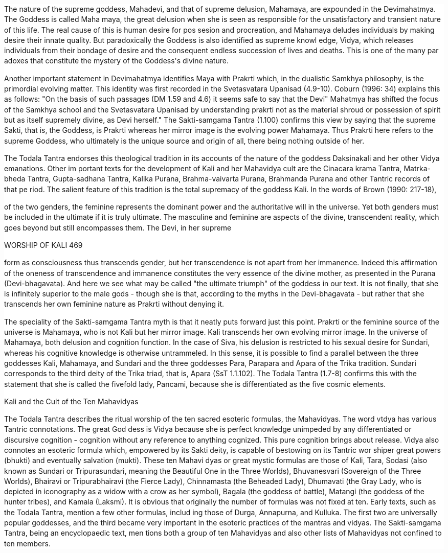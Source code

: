 The nature of the supreme goddess, Mahadevi, and that of supreme delusion,  Mahamaya, are expounded in the Devimahatmya. The Goddess is called Maha maya, the great delusion when she is seen as responsible for the unsatisfactory  and transient nature of this life. The real cause of this is human desire for pos sesion and procreation, and Mahamaya deludes individuals by making desire their  innate quality. But paradoxically the Goddess is also identified as supreme knowl edge, Vidya, which releases individuals from their bondage of desire and the  consequent endless succession of lives and deaths. This is one of the many par adoxes that constitute the mystery of the Goddess's divine nature.  

Another important statement in Devimahatmya identifies Maya with Prakrti  which, in the dualistic Samkhya philosophy, is the primordial evolving matter.  This identity was first recorded in the Svetasvatara Upanisad (4.9-10). Coburn  (1996: 34) explains this as follows: "On the basis of such passages (DM 1.59 and  4.6) it seems safe to say that the Devi" Mahatmya has shifted the focus of the  Samkhya school and the Svetasvatara Upanisad by understanding prakrti not as  the material shroud or possession of spirit but as itself supremely divine, as Devi  herself." The Sakti-samgama Tantra (1.100) confirms this view by saying that the  supreme Sakti, that is, the Goddess, is Prakrti whereas her mirror image is the  evolving power Mahamaya. Thus Prakrti here refers to the supreme Goddess, who  ultimately is the unique source and origin of all, there being nothing outside of  her.  

The Todala Tantra endorses this theological tradition in its accounts of the  nature of the goddess Daksinakali and her other Vidya emanations. Other im portant texts for the development of Kali and her Mahavidya cult are the Cinacara krama Tantra, Matrka-bheda Tantra, Gupta-sadhana Tantra, Kalika Purana,  Brahma-vaivarta Purana, Brahmanda Purana and other Tantric records of that pe riod. The salient feature of this tradition is the total supremacy of the goddess  Kali. In the words of Brown (1990: 217-18),  

of the two genders, the feminine represents the dominant power and the authoritative  will in the universe. Yet both genders must be included in the ultimate if it is truly  ultimate. The masculine and feminine are aspects of the divine, transcendent reality,  which goes beyond but still encompasses them. The Devi, in her supreme 

WORSHIP OF KALI 469  

form as consciousness thus transcends gender, but her transcendence is not apart  from her immanence. Indeed this affirmation of the oneness of transcendence and  immanence constitutes the very essence of the divine mother, as presented in the  Purana (Devi-bhagavata). And here we see what may be called "the ultimate triumph"  of the goddess in our text. It is not finally, that she is infinitely superior to the male  gods - though she is that, according to the myths in the Devi-bhagavata - but rather  that she transcends her own feminine nature as Prakrti without denying it.  

The speciality of the Sakti-samgama Tantra myth is that it neatly puts forward just  this point. Prakrti or the feminine source of the universe is Mahamaya, who is  not Kali but her mirror image. Kali transcends her own evolving mirror image.  In the universe of Mahamaya, both delusion and cognition function. In the case  of Siva, his delusion is restricted to his sexual desire for Sundari, whereas his  cognitive knowledge is otherwise untrammeled. In this sense, it is possible to find  a parallel between the three goddesses Kali, Mahamaya, and Sundari and the three  goddesses Para, Parapara and Apara of the Trika tradition. Sundari corresponds  to the third deity of the Trika triad, that is, Apara (SsT 1.1.102). The Todala  Tantra (1.7-8) confirms this with the statement that she is called the fivefold  lady, Pancami, because she is differentiated as the five cosmic elements.  

Kali and the Cult of the Ten Mahavidyas  

The Todala Tantra describes the ritual worship of the ten sacred esoteric formulas,  the Mahavidyas. The word vtdya has various Tantric connotations. The great God dess is Vidya because she is perfect knowledge unimpeded by any differentiated  or discursive cognition - cognition without any reference to anything cognized.  This pure cognition brings about release. Vidya also connotes an esoteric formula  which, empowered by its Sakti deity, is capable of bestowing on its Tantric wor shiper great powers (bhukti) and eventually salvation (mukti). These ten Mahavi dyas or great mystic formulas are those of Kali, Tara, Sodasi (also known as  Sundari or Tripurasundari, meaning the Beautiful One in the Three Worlds),  Bhuvanesvari (Sovereign of the Three Worlds), Bhairavi or Tripurabhairavi (the  Fierce Lady), Chinnamasta (the Beheaded Lady), Dhumavati (the Gray Lady, who  is depicted in iconography as a widow with a crow as her symbol), Bagala (the  goddess of battle), Matangi (the goddess of the hunter tribes), and Kamala  (Laksmi). It is obvious that originally the number of formulas was not fixed at  ten. Early texts, such as the Todala Tantra, mention a few other formulas, includ ing those of Durga, Annapurna, and Kulluka. The first two are universally popular  goddesses, and the third became very important in the esoteric practices of the  mantras and vidyas. The Sakti-samgama Tantra, being an encyclopaedic text, men tions both a group of ten Mahavidyas and also other lists of Mahavidyas not  confined to ten members.  
